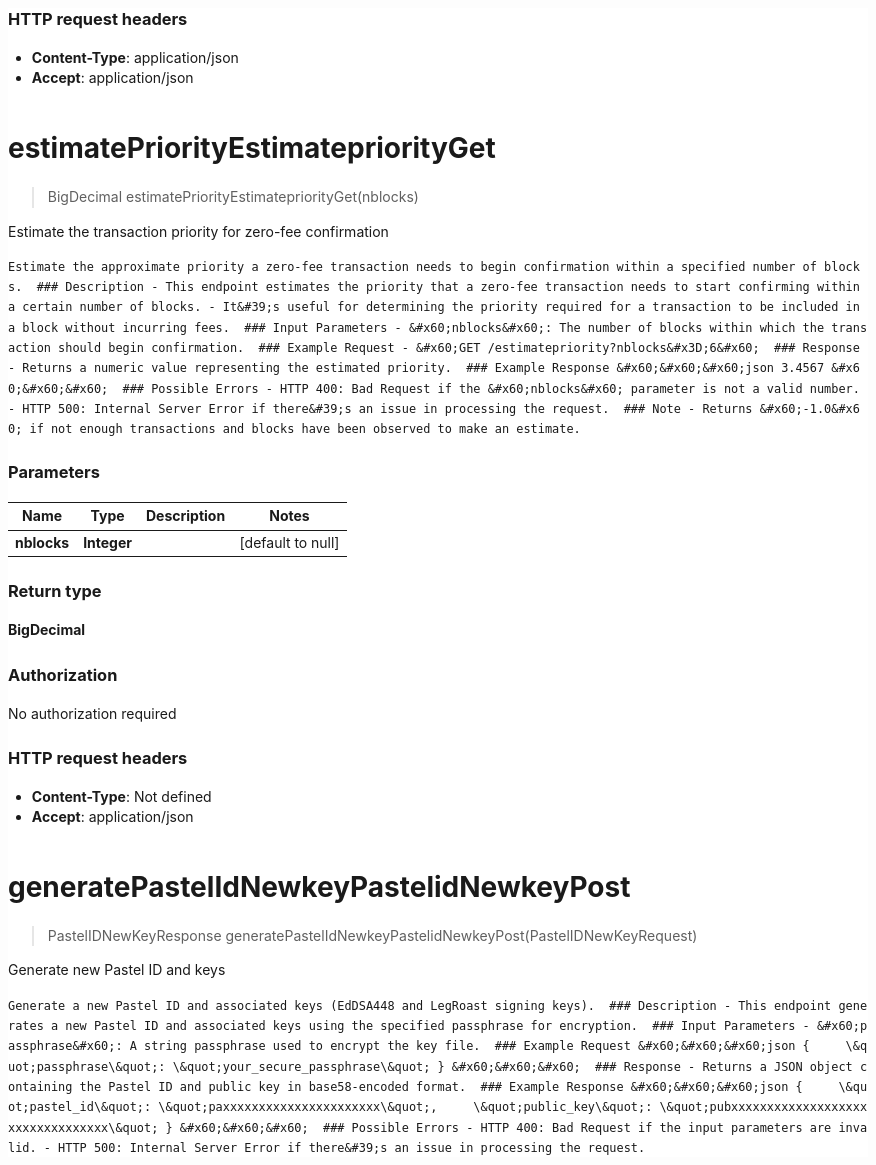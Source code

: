 ### HTTP request headers

- **Content-Type**: application/json
- **Accept**: application/json

<a name="estimatePriorityEstimatepriorityGet"></a>
# **estimatePriorityEstimatepriorityGet**
> BigDecimal estimatePriorityEstimatepriorityGet(nblocks)

Estimate the transaction priority for zero-fee confirmation

    Estimate the approximate priority a zero-fee transaction needs to begin confirmation within a specified number of blocks.  ### Description - This endpoint estimates the priority that a zero-fee transaction needs to start confirming within a certain number of blocks. - It&#39;s useful for determining the priority required for a transaction to be included in a block without incurring fees.  ### Input Parameters - &#x60;nblocks&#x60;: The number of blocks within which the transaction should begin confirmation.  ### Example Request - &#x60;GET /estimatepriority?nblocks&#x3D;6&#x60;  ### Response - Returns a numeric value representing the estimated priority.  ### Example Response &#x60;&#x60;&#x60;json 3.4567 &#x60;&#x60;&#x60;  ### Possible Errors - HTTP 400: Bad Request if the &#x60;nblocks&#x60; parameter is not a valid number. - HTTP 500: Internal Server Error if there&#39;s an issue in processing the request.  ### Note - Returns &#x60;-1.0&#x60; if not enough transactions and blocks have been observed to make an estimate.

### Parameters

|Name | Type | Description  | Notes |
|------------- | ------------- | ------------- | -------------|
| **nblocks** | **Integer**|  | [default to null] |

### Return type

**BigDecimal**

### Authorization

No authorization required

### HTTP request headers

- **Content-Type**: Not defined
- **Accept**: application/json

<a name="generatePastelIdNewkeyPastelidNewkeyPost"></a>
# **generatePastelIdNewkeyPastelidNewkeyPost**
> PastelIDNewKeyResponse generatePastelIdNewkeyPastelidNewkeyPost(PastelIDNewKeyRequest)

Generate new Pastel ID and keys

    Generate a new Pastel ID and associated keys (EdDSA448 and LegRoast signing keys).  ### Description - This endpoint generates a new Pastel ID and associated keys using the specified passphrase for encryption.  ### Input Parameters - &#x60;passphrase&#x60;: A string passphrase used to encrypt the key file.  ### Example Request &#x60;&#x60;&#x60;json {     \&quot;passphrase\&quot;: \&quot;your_secure_passphrase\&quot; } &#x60;&#x60;&#x60;  ### Response - Returns a JSON object containing the Pastel ID and public key in base58-encoded format.  ### Example Response &#x60;&#x60;&#x60;json {     \&quot;pastel_id\&quot;: \&quot;paxxxxxxxxxxxxxxxxxxxxxx\&quot;,     \&quot;public_key\&quot;: \&quot;pubxxxxxxxxxxxxxxxxxxxxxxxxxxxxxxxxx\&quot; } &#x60;&#x60;&#x60;  ### Possible Errors - HTTP 400: Bad Request if the input parameters are invalid. - HTTP 500: Internal Server Error if there&#39;s an issue in processing the request.
